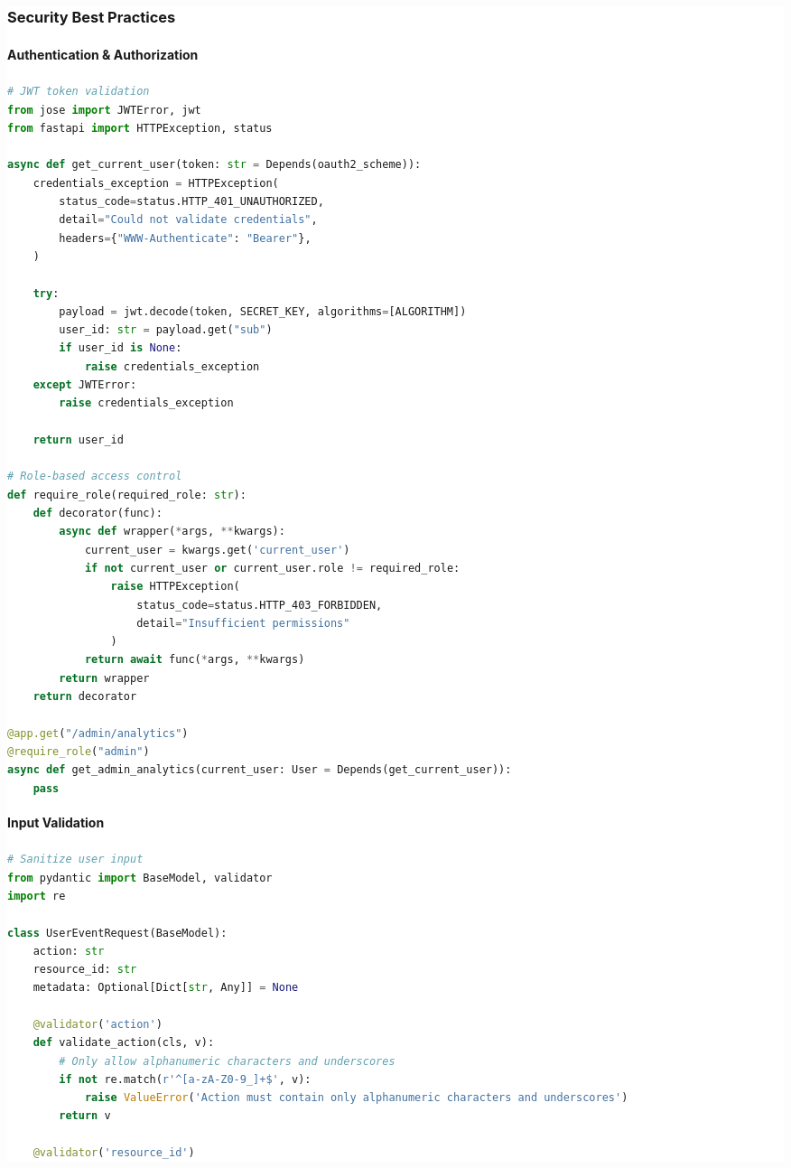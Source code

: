 ### Security Best Practices

#### Authentication & Authorization
```python
# JWT token validation
from jose import JWTError, jwt
from fastapi import HTTPException, status

async def get_current_user(token: str = Depends(oauth2_scheme)):
    credentials_exception = HTTPException(
        status_code=status.HTTP_401_UNAUTHORIZED,
        detail="Could not validate credentials",
        headers={"WWW-Authenticate": "Bearer"},
    )
    
    try:
        payload = jwt.decode(token, SECRET_KEY, algorithms=[ALGORITHM])
        user_id: str = payload.get("sub")
        if user_id is None:
            raise credentials_exception
    except JWTError:
        raise credentials_exception
    
    return user_id

# Role-based access control
def require_role(required_role: str):
    def decorator(func):
        async def wrapper(*args, **kwargs):
            current_user = kwargs.get('current_user')
            if not current_user or current_user.role != required_role:
                raise HTTPException(
                    status_code=status.HTTP_403_FORBIDDEN,
                    detail="Insufficient permissions"
                )
            return await func(*args, **kwargs)
        return wrapper
    return decorator

@app.get("/admin/analytics")
@require_role("admin")
async def get_admin_analytics(current_user: User = Depends(get_current_user)):
    pass
```

#### Input Validation
```python
# Sanitize user input
from pydantic import BaseModel, validator
import re

class UserEventRequest(BaseModel):
    action: str
    resource_id: str
    metadata: Optional[Dict[str, Any]] = None
    
    @validator('action')
    def validate_action(cls, v):
        # Only allow alphanumeric characters and underscores
        if not re.match(r'^[a-zA-Z0-9_]+$', v):
            raise ValueError('Action must contain only alphanumeric characters and underscores')
        return v
    
    @validator('resource_id')
```